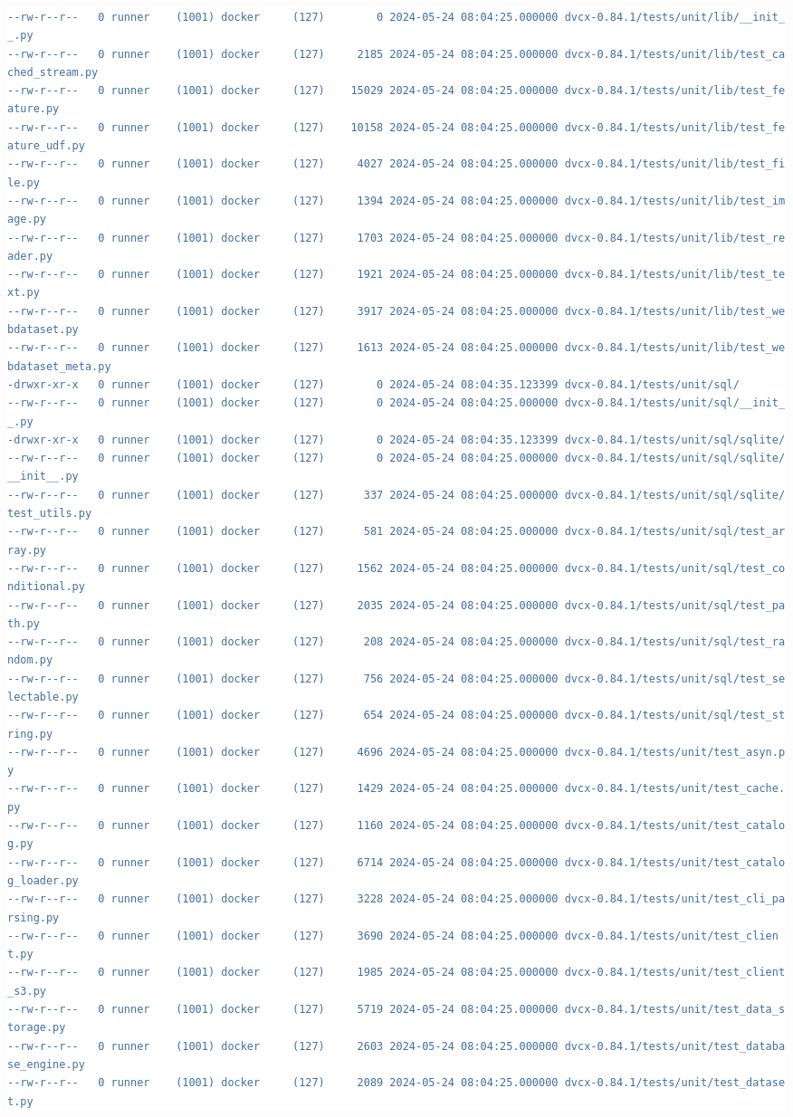 ```diff
--rw-r--r--   0 runner    (1001) docker     (127)        0 2024-05-24 08:04:25.000000 dvcx-0.84.1/tests/unit/lib/__init__.py
--rw-r--r--   0 runner    (1001) docker     (127)     2185 2024-05-24 08:04:25.000000 dvcx-0.84.1/tests/unit/lib/test_cached_stream.py
--rw-r--r--   0 runner    (1001) docker     (127)    15029 2024-05-24 08:04:25.000000 dvcx-0.84.1/tests/unit/lib/test_feature.py
--rw-r--r--   0 runner    (1001) docker     (127)    10158 2024-05-24 08:04:25.000000 dvcx-0.84.1/tests/unit/lib/test_feature_udf.py
--rw-r--r--   0 runner    (1001) docker     (127)     4027 2024-05-24 08:04:25.000000 dvcx-0.84.1/tests/unit/lib/test_file.py
--rw-r--r--   0 runner    (1001) docker     (127)     1394 2024-05-24 08:04:25.000000 dvcx-0.84.1/tests/unit/lib/test_image.py
--rw-r--r--   0 runner    (1001) docker     (127)     1703 2024-05-24 08:04:25.000000 dvcx-0.84.1/tests/unit/lib/test_reader.py
--rw-r--r--   0 runner    (1001) docker     (127)     1921 2024-05-24 08:04:25.000000 dvcx-0.84.1/tests/unit/lib/test_text.py
--rw-r--r--   0 runner    (1001) docker     (127)     3917 2024-05-24 08:04:25.000000 dvcx-0.84.1/tests/unit/lib/test_webdataset.py
--rw-r--r--   0 runner    (1001) docker     (127)     1613 2024-05-24 08:04:25.000000 dvcx-0.84.1/tests/unit/lib/test_webdataset_meta.py
-drwxr-xr-x   0 runner    (1001) docker     (127)        0 2024-05-24 08:04:35.123399 dvcx-0.84.1/tests/unit/sql/
--rw-r--r--   0 runner    (1001) docker     (127)        0 2024-05-24 08:04:25.000000 dvcx-0.84.1/tests/unit/sql/__init__.py
-drwxr-xr-x   0 runner    (1001) docker     (127)        0 2024-05-24 08:04:35.123399 dvcx-0.84.1/tests/unit/sql/sqlite/
--rw-r--r--   0 runner    (1001) docker     (127)        0 2024-05-24 08:04:25.000000 dvcx-0.84.1/tests/unit/sql/sqlite/__init__.py
--rw-r--r--   0 runner    (1001) docker     (127)      337 2024-05-24 08:04:25.000000 dvcx-0.84.1/tests/unit/sql/sqlite/test_utils.py
--rw-r--r--   0 runner    (1001) docker     (127)      581 2024-05-24 08:04:25.000000 dvcx-0.84.1/tests/unit/sql/test_array.py
--rw-r--r--   0 runner    (1001) docker     (127)     1562 2024-05-24 08:04:25.000000 dvcx-0.84.1/tests/unit/sql/test_conditional.py
--rw-r--r--   0 runner    (1001) docker     (127)     2035 2024-05-24 08:04:25.000000 dvcx-0.84.1/tests/unit/sql/test_path.py
--rw-r--r--   0 runner    (1001) docker     (127)      208 2024-05-24 08:04:25.000000 dvcx-0.84.1/tests/unit/sql/test_random.py
--rw-r--r--   0 runner    (1001) docker     (127)      756 2024-05-24 08:04:25.000000 dvcx-0.84.1/tests/unit/sql/test_selectable.py
--rw-r--r--   0 runner    (1001) docker     (127)      654 2024-05-24 08:04:25.000000 dvcx-0.84.1/tests/unit/sql/test_string.py
--rw-r--r--   0 runner    (1001) docker     (127)     4696 2024-05-24 08:04:25.000000 dvcx-0.84.1/tests/unit/test_asyn.py
--rw-r--r--   0 runner    (1001) docker     (127)     1429 2024-05-24 08:04:25.000000 dvcx-0.84.1/tests/unit/test_cache.py
--rw-r--r--   0 runner    (1001) docker     (127)     1160 2024-05-24 08:04:25.000000 dvcx-0.84.1/tests/unit/test_catalog.py
--rw-r--r--   0 runner    (1001) docker     (127)     6714 2024-05-24 08:04:25.000000 dvcx-0.84.1/tests/unit/test_catalog_loader.py
--rw-r--r--   0 runner    (1001) docker     (127)     3228 2024-05-24 08:04:25.000000 dvcx-0.84.1/tests/unit/test_cli_parsing.py
--rw-r--r--   0 runner    (1001) docker     (127)     3690 2024-05-24 08:04:25.000000 dvcx-0.84.1/tests/unit/test_client.py
--rw-r--r--   0 runner    (1001) docker     (127)     1985 2024-05-24 08:04:25.000000 dvcx-0.84.1/tests/unit/test_client_s3.py
--rw-r--r--   0 runner    (1001) docker     (127)     5719 2024-05-24 08:04:25.000000 dvcx-0.84.1/tests/unit/test_data_storage.py
--rw-r--r--   0 runner    (1001) docker     (127)     2603 2024-05-24 08:04:25.000000 dvcx-0.84.1/tests/unit/test_database_engine.py
--rw-r--r--   0 runner    (1001) docker     (127)     2089 2024-05-24 08:04:25.000000 dvcx-0.84.1/tests/unit/test_dataset.py
```